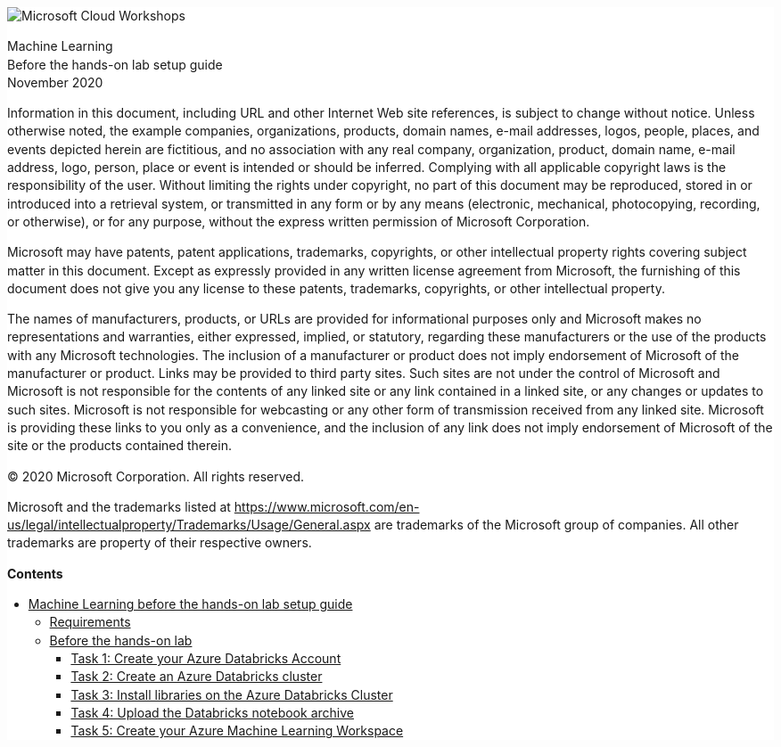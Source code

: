 ![Microsoft Cloud Workshops](https://github.com/Microsoft/MCW-Template-Cloud-Workshop/raw/master/Media/ms-cloud-workshop.png "Microsoft Cloud Workshops")

<div class="MCWHeader1">
Machine Learning
</div>

<div class="MCWHeader2">
Before the hands-on lab setup guide
</div>

<div class="MCWHeader3">
November 2020
</div>

Information in this document, including URL and other Internet Web site references, is subject to change without notice. Unless otherwise noted, the example companies, organizations, products, domain names, e-mail addresses, logos, people, places, and events depicted herein are fictitious, and no association with any real company, organization, product, domain name, e-mail address, logo, person, place or event is intended or should be inferred. Complying with all applicable copyright laws is the responsibility of the user. Without limiting the rights under copyright, no part of this document may be reproduced, stored in or introduced into a retrieval system, or transmitted in any form or by any means (electronic, mechanical, photocopying, recording, or otherwise), or for any purpose, without the express written permission of Microsoft Corporation.

Microsoft may have patents, patent applications, trademarks, copyrights, or other intellectual property rights covering subject matter in this document. Except as expressly provided in any written license agreement from Microsoft, the furnishing of this document does not give you any license to these patents, trademarks, copyrights, or other intellectual property.

The names of manufacturers, products, or URLs are provided for informational purposes only and Microsoft makes no representations and warranties, either expressed, implied, or statutory, regarding these manufacturers or the use of the products with any Microsoft technologies. The inclusion of a manufacturer or product does not imply endorsement of Microsoft of the manufacturer or product. Links may be provided to third party sites. Such sites are not under the control of Microsoft and Microsoft is not responsible for the contents of any linked site or any link contained in a linked site, or any changes or updates to such sites. Microsoft is not responsible for webcasting or any other form of transmission received from any linked site. Microsoft is providing these links to you only as a convenience, and the inclusion of any link does not imply endorsement of Microsoft of the site or the products contained therein.

&copy; 2020 Microsoft Corporation. All rights reserved.

Microsoft and the trademarks listed at <https://www.microsoft.com/en-us/legal/intellectualproperty/Trademarks/Usage/General.aspx> are trademarks of the Microsoft group of companies. All other trademarks are property of their respective owners.

**Contents**



- [Machine Learning before the hands-on lab setup guide](#machine-learning-before-the-hands-on-lab-setup-guide)
  - [Requirements](#requirements)
  - [Before the hands-on lab](#before-the-hands-on-lab)
    - [Task 1: Create your Azure Databricks Account](#task-1-create-your-azure-databricks-account)
    - [Task 2: Create an Azure Databricks cluster](#task-2-create-an-azure-databricks-cluster)
    - [Task 3: Install libraries on the Azure Databricks Cluster](#task-3-install-libraries-on-the-azure-databricks-cluster)
    - [Task 4: Upload the Databricks notebook archive](#task-4-upload-the-databricks-notebook-archive)
    - [Task 5: Create your Azure Machine Learning Workspace](#task-5-create-your-azure-machine-learning-workspace)
